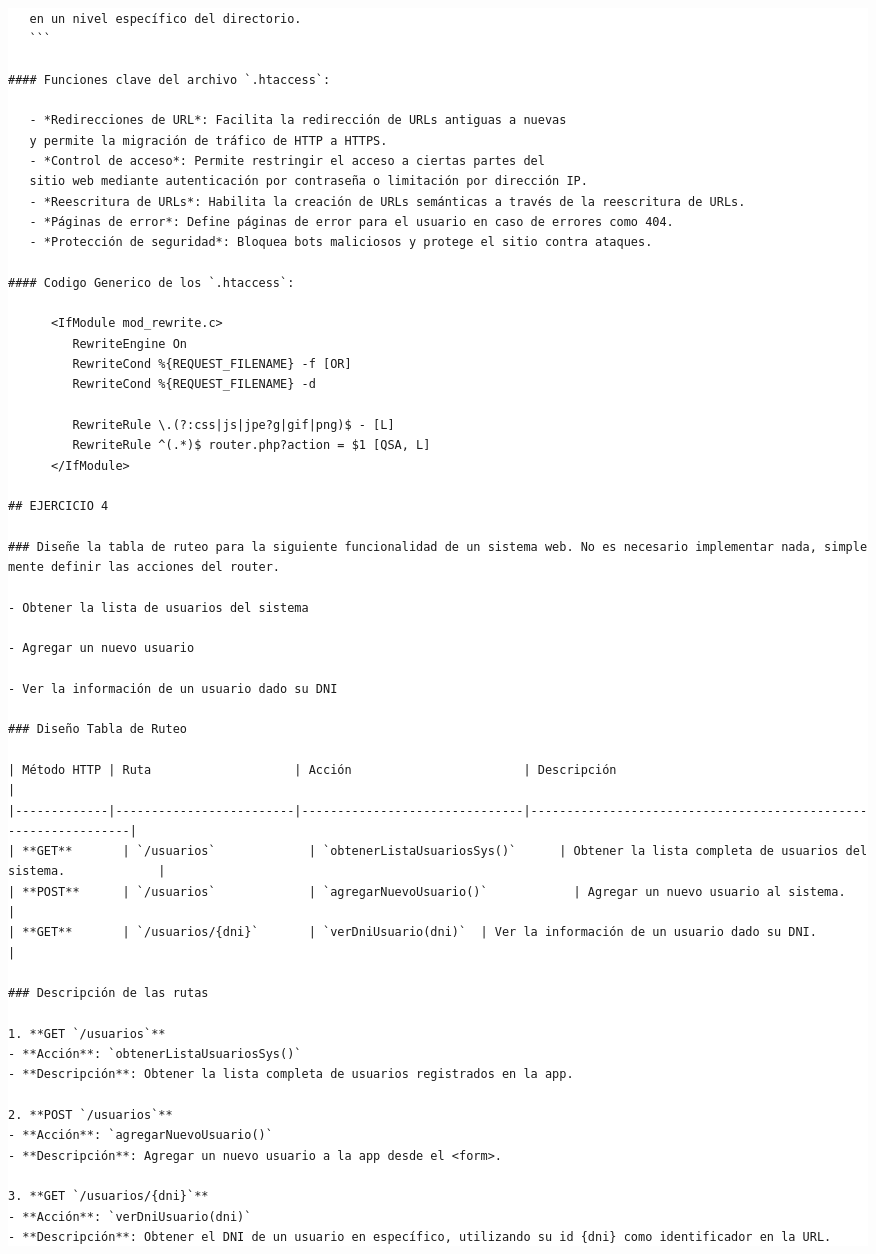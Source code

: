    ```
      en un nivel específico del directorio.
      ```

   #### Funciones clave del archivo `.htaccess`:

      - *Redirecciones de URL*: Facilita la redirección de URLs antiguas a nuevas 
      y permite la migración de tráfico de HTTP a HTTPS.
      - *Control de acceso*: Permite restringir el acceso a ciertas partes del 
      sitio web mediante autenticación por contraseña o limitación por dirección IP.
      - *Reescritura de URLs*: Habilita la creación de URLs semánticas a través de la reescritura de URLs.
      - *Páginas de error*: Define páginas de error para el usuario en caso de errores como 404.
      - *Protección de seguridad*: Bloquea bots maliciosos y protege el sitio contra ataques.

   #### Codigo Generico de los `.htaccess`:

         <IfModule mod_rewrite.c>
            RewriteEngine On
            RewriteCond %{REQUEST_FILENAME} -f [OR]
            RewriteCond %{REQUEST_FILENAME} -d

            RewriteRule \.(?:css|js|jpe?g|gif|png)$ - [L]
            RewriteRule ^(.*)$ router.php?action = $1 [QSA, L]
         </IfModule>
      
## EJERCICIO 4

### Diseñe la tabla de ruteo para la siguiente funcionalidad de un sistema web. No es necesario implementar nada, simplemente definir las acciones del router.

   - Obtener la lista de usuarios del sistema

   - Agregar un nuevo usuario

   - Ver la información de un usuario dado su DNI

### Diseño Tabla de Ruteo

| Método HTTP | Ruta                    | Acción                        | Descripción                                                    |
|-------------|-------------------------|-------------------------------|----------------------------------------------------------------|
| **GET**       | `/usuarios`             | `obtenerListaUsuariosSys()`      | Obtener la lista completa de usuarios del sistema.             |
| **POST**      | `/usuarios`             | `agregarNuevoUsuario()`            | Agregar un nuevo usuario al sistema.                           |
| **GET**       | `/usuarios/{dni}`       | `verDniUsuario(dni)`  | Ver la información de un usuario dado su DNI.                  |

### Descripción de las rutas

1. **GET `/usuarios`**
   - **Acción**: `obtenerListaUsuariosSys()`
   - **Descripción**: Obtener la lista completa de usuarios registrados en la app.

2. **POST `/usuarios`**
   - **Acción**: `agregarNuevoUsuario()`
   - **Descripción**: Agregar un nuevo usuario a la app desde el <form>.

3. **GET `/usuarios/{dni}`**
   - **Acción**: `verDniUsuario(dni)`
   - **Descripción**: Obtener el DNI de un usuario en específico, utilizando su id {dni} como identificador en la URL.
   ```